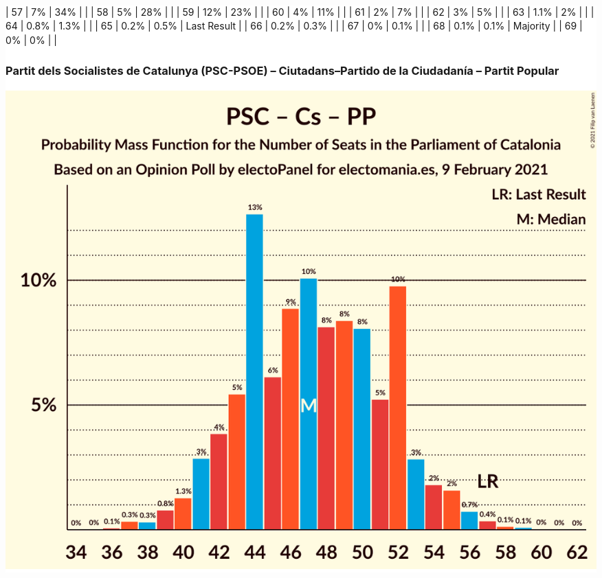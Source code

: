| 57 | 7% | 34% |  |
| 58 | 5% | 28% |  |
| 59 | 12% | 23% |  |
| 60 | 4% | 11% |  |
| 61 | 2% | 7% |  |
| 62 | 3% | 5% |  |
| 63 | 1.1% | 2% |  |
| 64 | 0.8% | 1.3% |  |
| 65 | 0.2% | 0.5% | Last Result |
| 66 | 0.2% | 0.3% |  |
| 67 | 0% | 0.1% |  |
| 68 | 0.1% | 0.1% | Majority |
| 69 | 0% | 0% |  |

### Partit dels Socialistes de Catalunya (PSC-PSOE) – Ciutadans–Partido de la Ciudadanía – Partit Popular

![Graph with seats probability mass function not yet produced](2021-02-09-electoPanel-coalitions-seats-pmf-psc–cs–pp.png "Seats Probability Mass Function")
